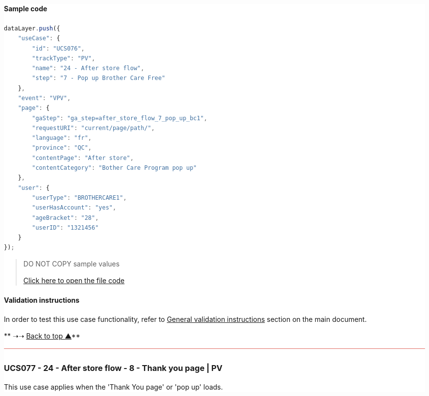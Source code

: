 
#### Sample code


```javascript
dataLayer.push({
    "useCase": {
        "id": "UCS076",
        "trackType": "PV",
        "name": "24 - After store flow",
        "step": "7 - Pop up Brother Care Free"
    },
    "event": "VPV",
    "page": {
        "gaStep": "ga_step=after_store_flow_7_pop_up_bc1",
        "requestURI": "current/page/path/",
        "language": "fr",
        "province": "QC",
        "contentPage": "After store",
        "contentCategory": "Bother Care Program pop up"
    },
    "user": {
        "userType": "BROTHERCARE1",
        "userHasAccount": "yes",
        "ageBracket": "28",
        "userID": "1321456"
    }
});
```


> DO NOT COPY sample values
>
> [Click here to open the file code](https://bitbucket.org/adviso/brother-sis-main-sitecustomer-brother-new-website-2017/src/master/4-codes/UCS076-sample.js?at=master&fileviewer=file-view-default)
>



#### Validation instructions
In order to test this use case functionality, refer to [General validation instructions](https://bitbucket.org/adviso/brother-sis-main-sitecustomer-brother-new-website-2017/src/master/2-mainDocuments/maindocument.md?at=master&fileviewer=file-view-default#markdown-header-4-general-validation-instructions) section on the main document.

**  ➝➝ [Back to top ▲](#header)**
![redLine.png](/1-images/redLine.png)
### UCS077 - 24 - After store flow - 8 - Thank you page | PV

This use case applies when the 'Thank You page' or 'pop up' loads.
